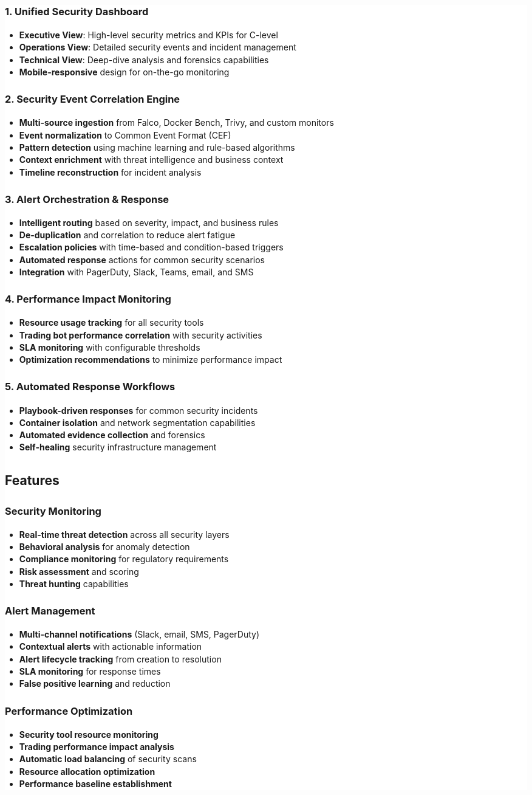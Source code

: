 ### 1. Unified Security Dashboard
- **Executive View**: High-level security metrics and KPIs for C-level
- **Operations View**: Detailed security events and incident management
- **Technical View**: Deep-dive analysis and forensics capabilities
- **Mobile-responsive** design for on-the-go monitoring

### 2. Security Event Correlation Engine
- **Multi-source ingestion** from Falco, Docker Bench, Trivy, and custom monitors
- **Event normalization** to Common Event Format (CEF)
- **Pattern detection** using machine learning and rule-based algorithms
- **Context enrichment** with threat intelligence and business context
- **Timeline reconstruction** for incident analysis

### 3. Alert Orchestration & Response
- **Intelligent routing** based on severity, impact, and business rules
- **De-duplication** and correlation to reduce alert fatigue
- **Escalation policies** with time-based and condition-based triggers
- **Automated response** actions for common security scenarios
- **Integration** with PagerDuty, Slack, Teams, email, and SMS

### 4. Performance Impact Monitoring
- **Resource usage tracking** for all security tools
- **Trading bot performance correlation** with security activities
- **SLA monitoring** with configurable thresholds
- **Optimization recommendations** to minimize performance impact

### 5. Automated Response Workflows
- **Playbook-driven responses** for common security incidents
- **Container isolation** and network segmentation capabilities
- **Automated evidence collection** and forensics
- **Self-healing** security infrastructure management

## Features

### Security Monitoring
- **Real-time threat detection** across all security layers
- **Behavioral analysis** for anomaly detection
- **Compliance monitoring** for regulatory requirements
- **Risk assessment** and scoring
- **Threat hunting** capabilities

### Alert Management
- **Multi-channel notifications** (Slack, email, SMS, PagerDuty)
- **Contextual alerts** with actionable information
- **Alert lifecycle tracking** from creation to resolution
- **SLA monitoring** for response times
- **False positive learning** and reduction

### Performance Optimization
- **Security tool resource monitoring**
- **Trading performance impact analysis**
- **Automatic load balancing** of security scans
- **Resource allocation optimization**
- **Performance baseline establishment**
